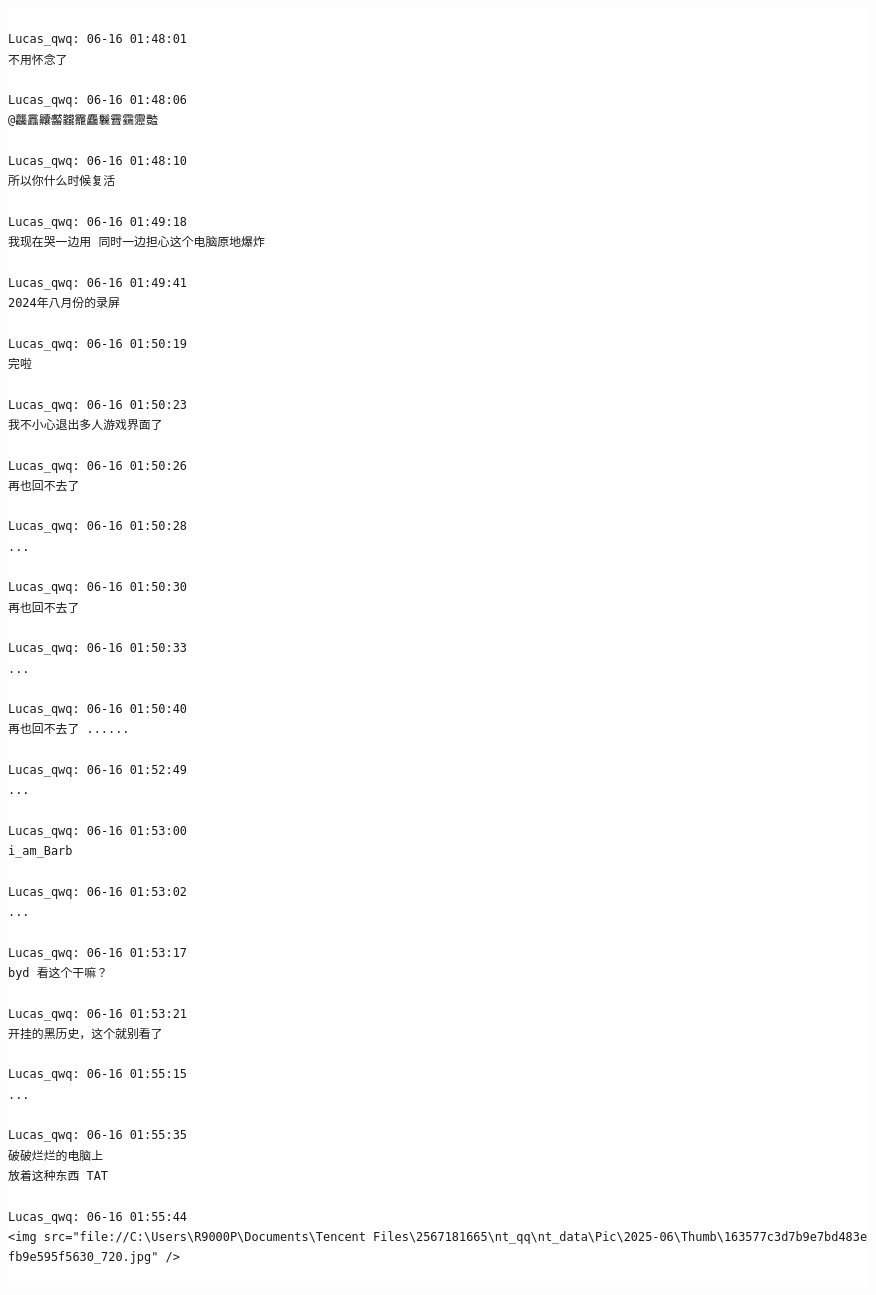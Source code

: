 ```qq_chat  
  
Lucas_qwq: 06-16 01:48:01  
不用怀念了  
  
Lucas_qwq: 06-16 01:48:06  
@龘靐齉齾龖龗麤鬤靌靎靋豓   
  
Lucas_qwq: 06-16 01:48:10  
所以你什么时候复活  
  
Lucas_qwq: 06-16 01:49:18  
我现在哭一边用 同时一边担心这个电脑原地爆炸  
  
Lucas_qwq: 06-16 01:49:41  
2024年八月份的录屏  
  
Lucas_qwq: 06-16 01:50:19  
完啦  
  
Lucas_qwq: 06-16 01:50:23  
我不小心退出多人游戏界面了  
  
Lucas_qwq: 06-16 01:50:26  
再也回不去了  
  
Lucas_qwq: 06-16 01:50:28  
...  
  
Lucas_qwq: 06-16 01:50:30  
再也回不去了  
  
Lucas_qwq: 06-16 01:50:33  
...  
  
Lucas_qwq: 06-16 01:50:40  
再也回不去了 ......  
  
Lucas_qwq: 06-16 01:52:49  
...  
  
Lucas_qwq: 06-16 01:53:00  
i_am_Barb  
  
Lucas_qwq: 06-16 01:53:02  
...  
  
Lucas_qwq: 06-16 01:53:17  
byd 看这个干嘛？  
  
Lucas_qwq: 06-16 01:53:21  
开挂的黑历史，这个就别看了  
  
Lucas_qwq: 06-16 01:55:15  
...  
  
Lucas_qwq: 06-16 01:55:35  
破破烂烂的电脑上  
放着这种东西 TAT  
  
Lucas_qwq: 06-16 01:55:44  
<img src="file://C:\Users\R9000P\Documents\Tencent Files\2567181665\nt_qq\nt_data\Pic\2025-06\Thumb\163577c3d7b9e7bd483efb9e595f5630_720.jpg" />  
  
```